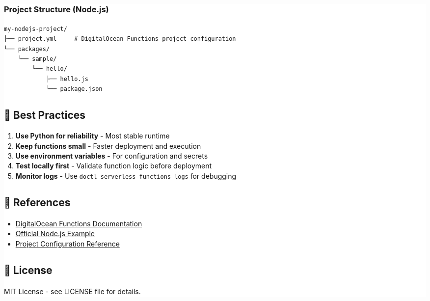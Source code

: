 ### Project Structure (Node.js)

```
my-nodejs-project/
├── project.yml     # DigitalOcean Functions project configuration
└── packages/
    └── sample/
        └── hello/
            ├── hello.js
            └── package.json
```

## 🎯 **Best Practices**

1. **Use Python for reliability** - Most stable runtime
2. **Keep functions small** - Faster deployment and execution
3. **Use environment variables** - For configuration and secrets
4. **Test locally first** - Validate function logic before deployment
5. **Monitor logs** - Use `doctl serverless functions logs` for debugging

## 🔗 **References**

- [DigitalOcean Functions Documentation](https://docs.digitalocean.com/products/functions)
- [Official Node.js Example](https://github.com/digitalocean/sample-functions-nodejs-helloworld)
- [Project Configuration Reference](https://docs.digitalocean.com/products/functions/reference/project-configuration/)

## 📄 **License**

MIT License - see LICENSE file for details.